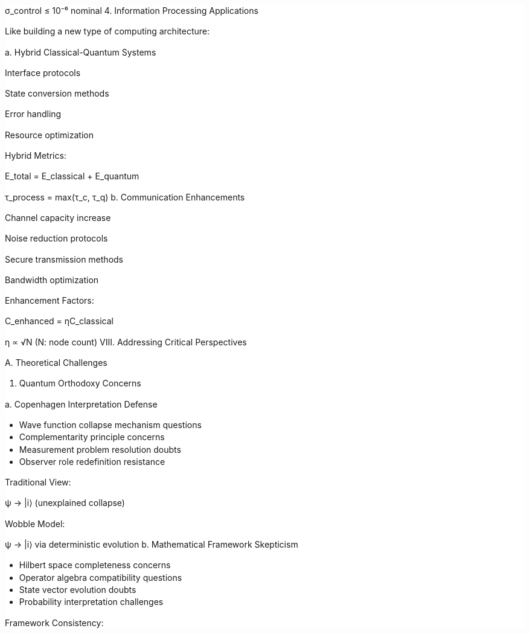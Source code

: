 σ_control ≤ 10⁻⁶ nominal
4. Information Processing Applications

Like building a new type of computing architecture:

a. Hybrid Classical-Quantum Systems

Interface protocols

State conversion methods

Error handling

Resource optimization

Hybrid Metrics:

E_total = E_classical + E_quantum

τ_process = max(τ_c, τ_q)
b. Communication Enhancements

Channel capacity increase

Noise reduction protocols

Secure transmission methods

Bandwidth optimization

Enhancement Factors:

C_enhanced = ηC_classical

η ∝ √N (N: node count)
VIII. Addressing Critical Perspectives

A. Theoretical Challenges

1. Quantum Orthodoxy Concerns

a. Copenhagen Interpretation Defense

- Wave function collapse mechanism questions
- Complementarity principle concerns
- Measurement problem resolution doubts
- Observer role redefinition resistance

Traditional View:

ψ → |i⟩ (unexplained collapse)

Wobble Model:

ψ → |i⟩ via deterministic evolution
b. Mathematical Framework Skepticism

- Hilbert space completeness concerns
- Operator algebra compatibility questions
- State vector evolution doubts
- Probability interpretation challenges

Framework Consistency:
